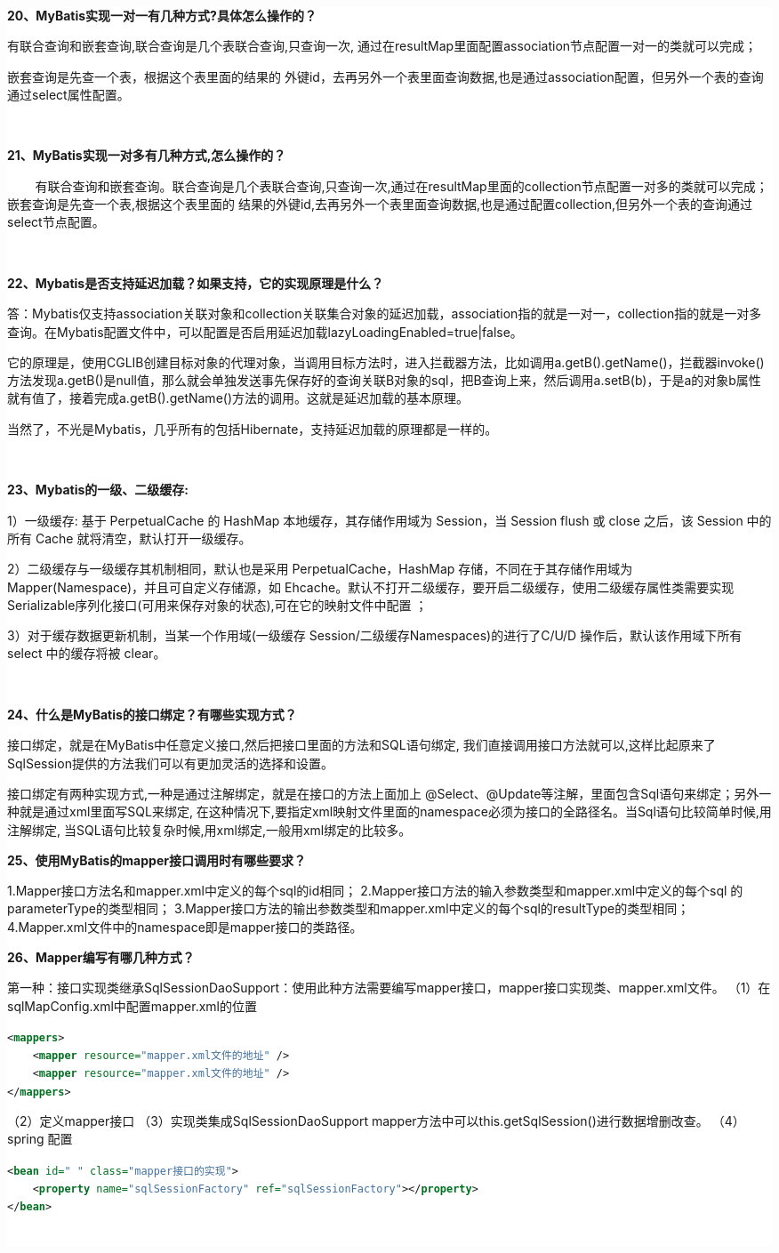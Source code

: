 **20、MyBatis实现一对一有几种方式?具体怎么操作的？**

有联合查询和嵌套查询,联合查询是几个表联合查询,只查询一次, 通过在resultMap里面配置association节点配置一对一的类就可以完成；

嵌套查询是先查一个表，根据这个表里面的结果的 外键id，去再另外一个表里面查询数据,也是通过association配置，但另外一个表的查询通过select属性配置。

 

**21、MyBatis实现一对多有几种方式,怎么操作的？**

        有联合查询和嵌套查询。联合查询是几个表联合查询,只查询一次,通过在resultMap里面的collection节点配置一对多的类就可以完成；嵌套查询是先查一个表,根据这个表里面的 结果的外键id,去再另外一个表里面查询数据,也是通过配置collection,但另外一个表的查询通过select节点配置。

 

**22、Mybatis是否支持延迟加载？如果支持，它的实现原理是什么？**

答：Mybatis仅支持association关联对象和collection关联集合对象的延迟加载，association指的就是一对一，collection指的就是一对多查询。在Mybatis配置文件中，可以配置是否启用延迟加载lazyLoadingEnabled=true|false。

它的原理是，使用CGLIB创建目标对象的代理对象，当调用目标方法时，进入拦截器方法，比如调用a.getB().getName()，拦截器invoke()方法发现a.getB()是null值，那么就会单独发送事先保存好的查询关联B对象的sql，把B查询上来，然后调用a.setB(b)，于是a的对象b属性就有值了，接着完成a.getB().getName()方法的调用。这就是延迟加载的基本原理。

当然了，不光是Mybatis，几乎所有的包括Hibernate，支持延迟加载的原理都是一样的。

 

**23、Mybatis的一级、二级缓存:**

1）一级缓存: 基于 PerpetualCache 的 HashMap 本地缓存，其存储作用域为 Session，当 Session flush 或 close 之后，该 Session 中的所有 Cache 就将清空，默认打开一级缓存。

2）二级缓存与一级缓存其机制相同，默认也是采用 PerpetualCache，HashMap 存储，不同在于其存储作用域为 Mapper(Namespace)，并且可自定义存储源，如 Ehcache。默认不打开二级缓存，要开启二级缓存，使用二级缓存属性类需要实现Serializable序列化接口(可用来保存对象的状态),可在它的映射文件中配置<cache/> ；

3）对于缓存数据更新机制，当某一个作用域(一级缓存 Session/二级缓存Namespaces)的进行了C/U/D 操作后，默认该作用域下所有 select 中的缓存将被 clear。

 

**24、什么是MyBatis的接口绑定？有哪些实现方式？**

接口绑定，就是在MyBatis中任意定义接口,然后把接口里面的方法和SQL语句绑定, 我们直接调用接口方法就可以,这样比起原来了SqlSession提供的方法我们可以有更加灵活的选择和设置。

接口绑定有两种实现方式,一种是通过注解绑定，就是在接口的方法上面加上 @Select、@Update等注解，里面包含Sql语句来绑定；另外一种就是通过xml里面写SQL来绑定, 在这种情况下,要指定xml映射文件里面的namespace必须为接口的全路径名。当Sql语句比较简单时候,用注解绑定, 当SQL语句比较复杂时候,用xml绑定,一般用xml绑定的比较多。

**25、使用MyBatis的mapper接口调用时有哪些要求？**

1.Mapper接口方法名和mapper.xml中定义的每个sql的id相同；
2.Mapper接口方法的输入参数类型和mapper.xml中定义的每个sql 的parameterType的类型相同；
3.Mapper接口方法的输出参数类型和mapper.xml中定义的每个sql的resultType的类型相同；
4.Mapper.xml文件中的namespace即是mapper接口的类路径。

**26、Mapper编写有哪几种方式？**

第一种：接口实现类继承SqlSessionDaoSupport：使用此种方法需要编写mapper接口，mapper接口实现类、mapper.xml文件。
（1）在sqlMapConfig.xml中配置mapper.xml的位置
```xml
<mappers>
    <mapper resource="mapper.xml文件的地址" />
    <mapper resource="mapper.xml文件的地址" />
</mappers>
```
（2）定义mapper接口
（3）实现类集成SqlSessionDaoSupport
mapper方法中可以this.getSqlSession()进行数据增删改查。
（4）spring 配置
```xml
<bean id=" " class="mapper接口的实现">
    <property name="sqlSessionFactory" ref="sqlSessionFactory"></property>
</bean>
```
 